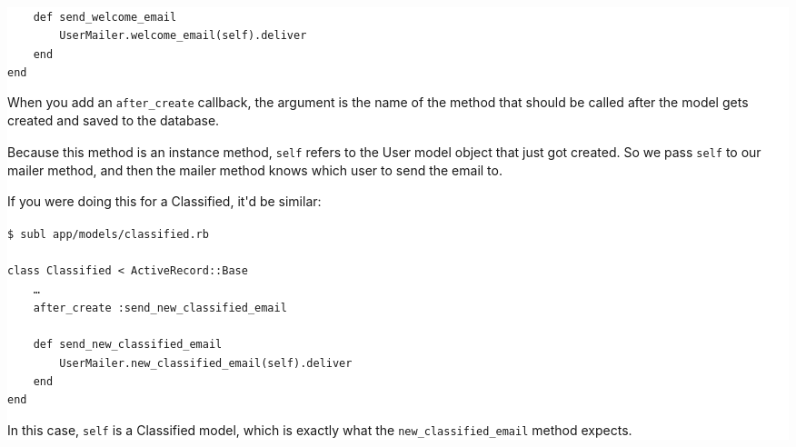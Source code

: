 	    def send_welcome_email
	    	UserMailer.welcome_email(self).deliver
	    end
	end
	
When you add an ``after_create`` callback, the argument is the name of the method that should be called after the model gets created and saved to the database.

Because this method is an instance method, ``self`` refers to the User model object that just got created. So we pass ``self`` to our mailer method, and then the mailer method knows which user to send the email to.

If you were doing this for a Classified, it'd be similar:

	$ subl app/models/classified.rb
	
	class Classified < ActiveRecord::Base
		…
	    after_create :send_new_classified_email

	    def send_new_classified_email
	    	UserMailer.new_classified_email(self).deliver
	    end
	end
	
In this case, ``self`` is a Classified model, which is exactly what the ``new_classified_email`` method expects.


